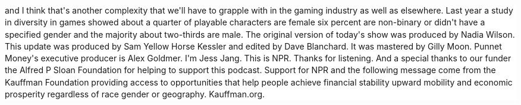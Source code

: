 and I think that's another complexity that we'll have to grapple with
in the gaming industry as well as elsewhere. Last year a study in diversity in games showed
about a quarter of playable characters are female six percent are non-binary or didn't
have a specified gender and the majority about two-thirds are male.
The original version of today's show was produced by Nadia Wilson. This update was produced by Sam
Yellow Horse Kessler and edited by Dave Blanchard. It was mastered by Gilly Moon.
Punnet Money's executive producer is Alex Goldmer. I'm Jess Jang. This is NPR. Thanks for listening.
And a special thanks to our funder the Alfred P Sloan Foundation for helping to support this
podcast. Support for NPR and the following message come from the Kauffman Foundation
providing access to opportunities that help people achieve financial stability upward mobility
and economic prosperity regardless of race gender or geography. Kauffman.org.
